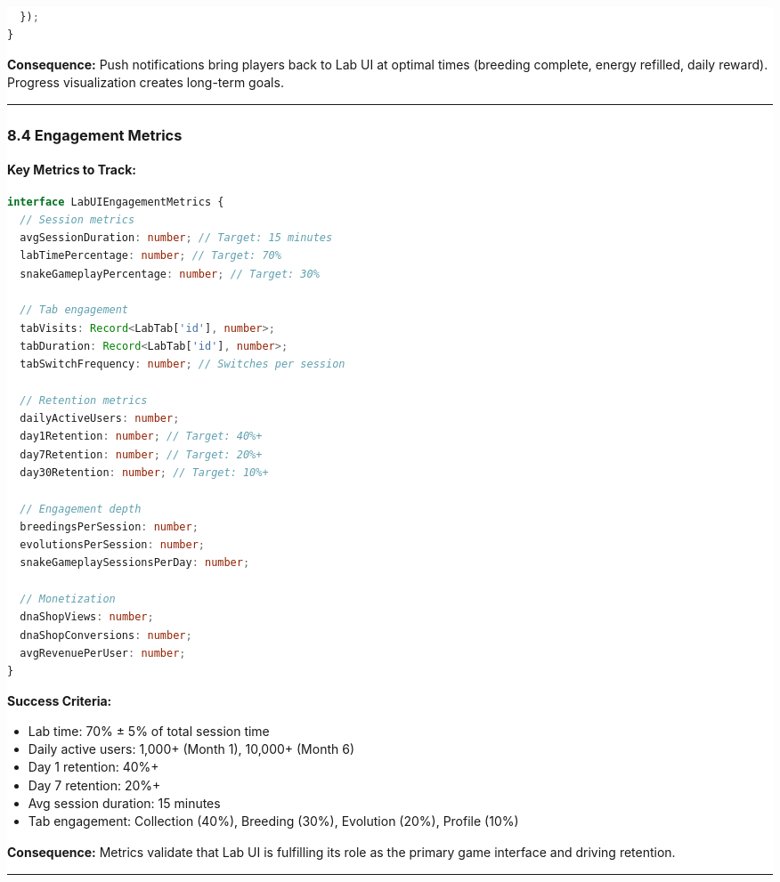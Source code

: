 ```typescript
  });
}
```

**Consequence:** Push notifications bring players back to Lab UI at optimal times (breeding complete, energy refilled, daily reward). Progress visualization creates long-term goals.

---

### 8.4 Engagement Metrics

**Key Metrics to Track:**
```typescript
interface LabUIEngagementMetrics {
  // Session metrics
  avgSessionDuration: number; // Target: 15 minutes
  labTimePercentage: number; // Target: 70%
  snakeGameplayPercentage: number; // Target: 30%

  // Tab engagement
  tabVisits: Record<LabTab['id'], number>;
  tabDuration: Record<LabTab['id'], number>;
  tabSwitchFrequency: number; // Switches per session

  // Retention metrics
  dailyActiveUsers: number;
  day1Retention: number; // Target: 40%+
  day7Retention: number; // Target: 20%+
  day30Retention: number; // Target: 10%+

  // Engagement depth
  breedingsPerSession: number;
  evolutionsPerSession: number;
  snakeGameplaySessionsPerDay: number;

  // Monetization
  dnaShopViews: number;
  dnaShopConversions: number;
  avgRevenuePerUser: number;
}
```

**Success Criteria:**
- Lab time: 70% ± 5% of total session time
- Daily active users: 1,000+ (Month 1), 10,000+ (Month 6)
- Day 1 retention: 40%+
- Day 7 retention: 20%+
- Avg session duration: 15 minutes
- Tab engagement: Collection (40%), Breeding (30%), Evolution (20%), Profile (10%)

**Consequence:** Metrics validate that Lab UI is fulfilling its role as the primary game interface and driving retention.

---